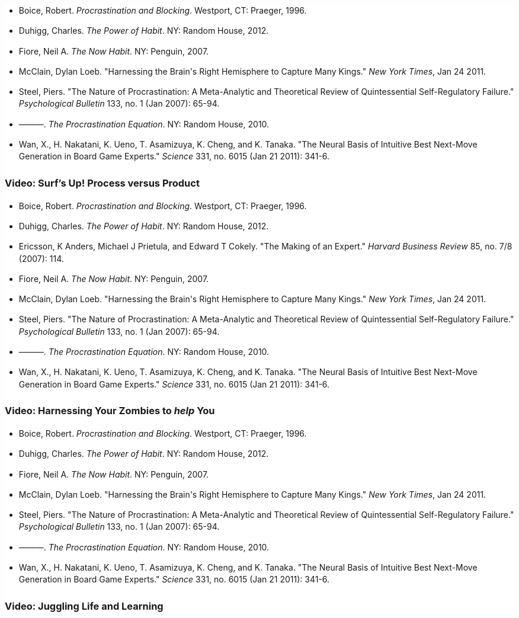 - Boice, Robert. _Procrastination and Blocking_. Westport, CT: Praeger, 1996.
    
- Duhigg, Charles. _The Power of Habit_. NY: Random House, 2012.
    
- Fiore, Neil A. _The Now Habit_. NY: Penguin, 2007.
    
- McClain, Dylan Loeb. "Harnessing the Brain's Right Hemisphere to Capture Many Kings." _New York Times_, Jan 24 2011.
    
- Steel, Piers. "The Nature of Procrastination: A Meta-Analytic and Theoretical Review of Quintessential Self-Regulatory Failure." _Psychological Bulletin_ 133, no. 1 (Jan 2007): 65-94.
    
- ———. _The Procrastination Equation_. NY: Random House, 2010.
    
- Wan, X., H. Nakatani, K. Ueno, T. Asamizuya, K. Cheng, and K. Tanaka. "The Neural Basis of Intuitive Best Next-Move Generation in Board Game Experts." _Science_ 331, no. 6015 (Jan 21 2011): 341-6.
    

### Video: Surf’s Up! Process versus Product

- Boice, Robert. _Procrastination and Blocking_. Westport, CT: Praeger, 1996.
    
- Duhigg, Charles. _The Power of Habit_. NY: Random House, 2012.
    
- Ericsson, K Anders, Michael J Prietula, and Edward T Cokely. "The Making of an Expert." _Harvard Business Review_ 85, no. 7/8 (2007): 114.
    
- Fiore, Neil A. _The Now Habit_. NY: Penguin, 2007.
    
- McClain, Dylan Loeb. "Harnessing the Brain's Right Hemisphere to Capture Many Kings." _New York Times_, Jan 24 2011.
    
- Steel, Piers. "The Nature of Procrastination: A Meta-Analytic and Theoretical Review of Quintessential Self-Regulatory Failure." _Psychological Bulletin_ 133, no. 1 (Jan 2007): 65-94.
    
- ———. _The Procrastination Equation_. NY: Random House, 2010.
    
- Wan, X., H. Nakatani, K. Ueno, T. Asamizuya, K. Cheng, and K. Tanaka. "The Neural Basis of Intuitive Best Next-Move Generation in Board Game Experts." _Science_ 331, no. 6015 (Jan 21 2011): 341-6.
    

### Video: Harnessing Your Zombies to _help_ You

- Boice, Robert. _Procrastination and Blocking_. Westport, CT: Praeger, 1996.
    
- Duhigg, Charles. _The Power of Habit_. NY: Random House, 2012.
    
- Fiore, Neil A. _The Now Habit_. NY: Penguin, 2007.
    
- McClain, Dylan Loeb. "Harnessing the Brain's Right Hemisphere to Capture Many Kings." _New York Times_, Jan 24 2011.
    
- Steel, Piers. "The Nature of Procrastination: A Meta-Analytic and Theoretical Review of Quintessential Self-Regulatory Failure." _Psychological Bulletin_ 133, no. 1 (Jan 2007): 65-94.
    
- ———. _The Procrastination Equation_. NY: Random House, 2010.
    
- Wan, X., H. Nakatani, K. Ueno, T. Asamizuya, K. Cheng, and K. Tanaka. "The Neural Basis of Intuitive Best Next-Move Generation in Board Game Experts." _Science_ 331, no. 6015 (Jan 21 2011): 341-6.
    

### Video: Juggling Life and Learning

